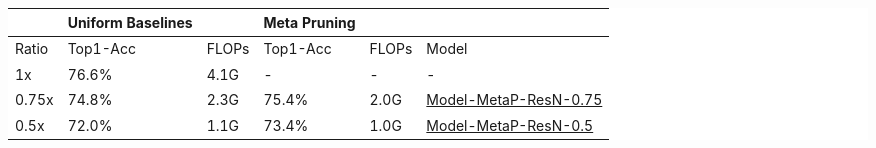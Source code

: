 | | Uniform Baselines | | Meta Pruning| | | 
| --- | --- | --- | --- | --- | --- | 
| Ratio | Top1-Acc | FLOPs | Top1-Acc | FLOPs | Model |
| 1x | 76.6% | 4.1G | - | - | - |
| 0.75x | 74.8% | 2.3G | 75.4% | 2.0G | [Model-MetaP-ResN-0.75](https://hkustconnect-my.sharepoint.com/:u:/g/personal/zliubq_connect_ust_hk/EUpHJYfrtaFMn46Af94vqn4BgNr9AAZ6hskoWahtA8r5Tg?e=8ovp6p) |
| 0.5x  | 72.0% | 1.1G | 73.4% | 1.0G | [Model-MetaP-ResN-0.5 ](https://hkustconnect-my.sharepoint.com/:u:/g/personal/zliubq_connect_ust_hk/EX8NhySdkw1NrUx9EYVCH0sBEJzgwM4ZS0Opv6WG0intJA?e=xMLY07) |
